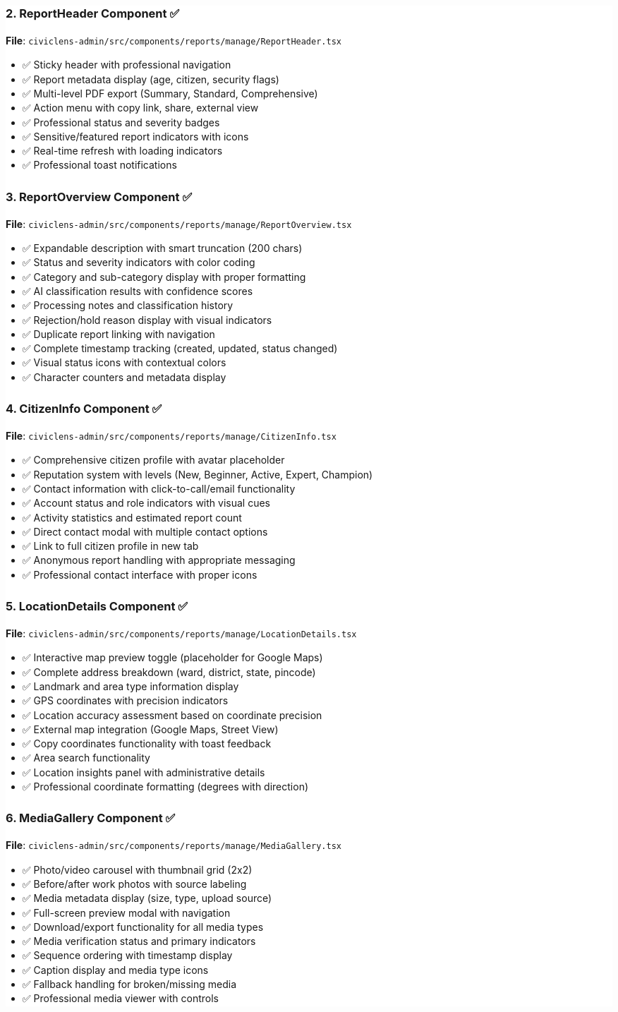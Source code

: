 ### **2. ReportHeader Component** ✅
**File**: `civiclens-admin/src/components/reports/manage/ReportHeader.tsx`
- ✅ Sticky header with professional navigation
- ✅ Report metadata display (age, citizen, security flags)
- ✅ Multi-level PDF export (Summary, Standard, Comprehensive)
- ✅ Action menu with copy link, share, external view
- ✅ Professional status and severity badges
- ✅ Sensitive/featured report indicators with icons
- ✅ Real-time refresh with loading indicators
- ✅ Professional toast notifications

### **3. ReportOverview Component** ✅
**File**: `civiclens-admin/src/components/reports/manage/ReportOverview.tsx`
- ✅ Expandable description with smart truncation (200 chars)
- ✅ Status and severity indicators with color coding
- ✅ Category and sub-category display with proper formatting
- ✅ AI classification results with confidence scores
- ✅ Processing notes and classification history
- ✅ Rejection/hold reason display with visual indicators
- ✅ Duplicate report linking with navigation
- ✅ Complete timestamp tracking (created, updated, status changed)
- ✅ Visual status icons with contextual colors
- ✅ Character counters and metadata display

### **4. CitizenInfo Component** ✅
**File**: `civiclens-admin/src/components/reports/manage/CitizenInfo.tsx`
- ✅ Comprehensive citizen profile with avatar placeholder
- ✅ Reputation system with levels (New, Beginner, Active, Expert, Champion)
- ✅ Contact information with click-to-call/email functionality
- ✅ Account status and role indicators with visual cues
- ✅ Activity statistics and estimated report count
- ✅ Direct contact modal with multiple contact options
- ✅ Link to full citizen profile in new tab
- ✅ Anonymous report handling with appropriate messaging
- ✅ Professional contact interface with proper icons

### **5. LocationDetails Component** ✅
**File**: `civiclens-admin/src/components/reports/manage/LocationDetails.tsx`
- ✅ Interactive map preview toggle (placeholder for Google Maps)
- ✅ Complete address breakdown (ward, district, state, pincode)
- ✅ Landmark and area type information display
- ✅ GPS coordinates with precision indicators
- ✅ Location accuracy assessment based on coordinate precision
- ✅ External map integration (Google Maps, Street View)
- ✅ Copy coordinates functionality with toast feedback
- ✅ Area search functionality
- ✅ Location insights panel with administrative details
- ✅ Professional coordinate formatting (degrees with direction)

### **6. MediaGallery Component** ✅
**File**: `civiclens-admin/src/components/reports/manage/MediaGallery.tsx`
- ✅ Photo/video carousel with thumbnail grid (2x2)
- ✅ Before/after work photos with source labeling
- ✅ Media metadata display (size, type, upload source)
- ✅ Full-screen preview modal with navigation
- ✅ Download/export functionality for all media types
- ✅ Media verification status and primary indicators
- ✅ Sequence ordering with timestamp display
- ✅ Caption display and media type icons
- ✅ Fallback handling for broken/missing media
- ✅ Professional media viewer with controls
